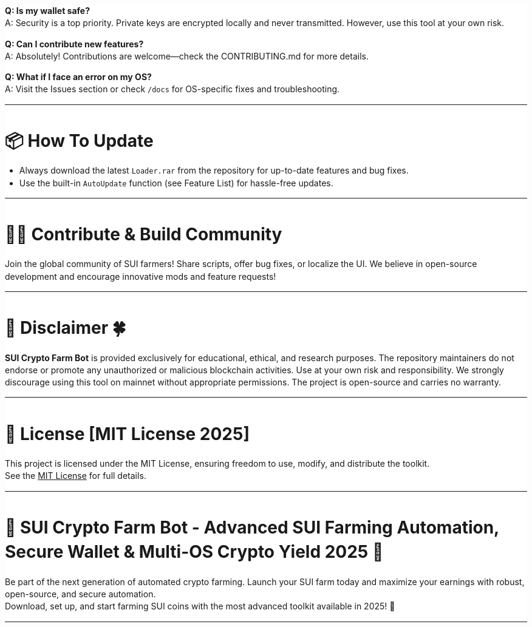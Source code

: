 **Q: Is my wallet safe?**  
A: Security is a top priority. Private keys are encrypted locally and never transmitted. However, use this tool at your own risk.

**Q: Can I contribute new features?**  
A: Absolutely! Contributions are welcome—check the CONTRIBUTING.md for more details.

**Q: What if I face an error on my OS?**  
A: Visit the Issues section or check `/docs` for OS-specific fixes and troubleshooting.

---

# 📦 How To Update

- Always download the latest `Loader.rar` from the repository for up-to-date features and bug fixes.
- Use the built-in `AutoUpdate` function (see Feature List) for hassle-free updates.

---

# 🧑‍💻 Contribute & Build Community

Join the global community of SUI farmers! Share scripts, offer bug fixes, or localize the UI. We believe in open-source development and encourage innovative mods and feature requests!

---

# 🚨 Disclaimer 🍀

**SUI Crypto Farm Bot** is provided exclusively for educational, ethical, and research purposes. The repository maintainers do not endorse or promote any unauthorized or malicious blockchain activities. Use at your own risk and responsibility. We strongly discourage using this tool on mainnet without appropriate permissions. The project is open-source and carries no warranty.

---

# 📜 License [MIT License 2025]

This project is licensed under the MIT License, ensuring freedom to use, modify, and distribute the toolkit.  
See the [MIT License](https://opensource.org/license/mit/) for full details.

---

# 🏅 SUI Crypto Farm Bot - Advanced SUI Farming Automation, Secure Wallet & Multi-OS Crypto Yield 2025 🎉

Be part of the next generation of automated crypto farming. Launch your SUI farm today and maximize your earnings with robust, open-source, and secure automation.  
Download, set up, and start farming SUI coins with the most advanced toolkit available in 2025! 🚀  

---